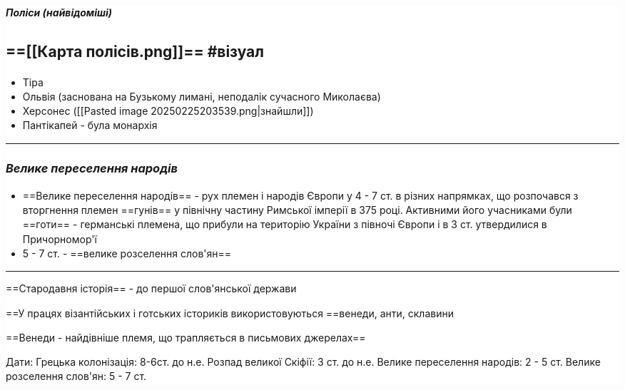 #### *Поліси (найвідоміші)*
## ==[[Карта полісів.png]]== #візуал 
- Тіра 
- Ольвія (заснована на Бузькому лимані, неподалік сучасного Миколаєва)
- Херсонес ([[Pasted image 20250225203539.png|знайшли]])
- Пантікапей - була монархія
---
### *Велике переселення народів*
- ==Велике переселення народів== - рух племен і народів Європи у 4 - 7 ст. в різних напрямках, що розпочався з вторгнення племен ==гунів== у північну частину Римської імперії в 375 році. Активними його учасниками були ==готи== - германські племена, що прибули на територію України з півночі Європи і в 3 ст. утвердилися в Причорномор'ї
- 5 - 7 ст. - ==велике розселення слов'ян==
---
==Стародавня історія== - до першої слов'янської держави

==У працях візантійських і готських істориків використовуються ==венеди, анти, склавини

==Венеди - найдівніше племя, що трапляється в письмових джерелах==


Дати:
Грецька колонізація: 8-6ст. до н.е.
Розпад великої Скіфії: 3 ст. до н.е.
Велике переселення народів: 2 - 5 ст.
Велике розселення слов'ян: 5 - 7 ст.
